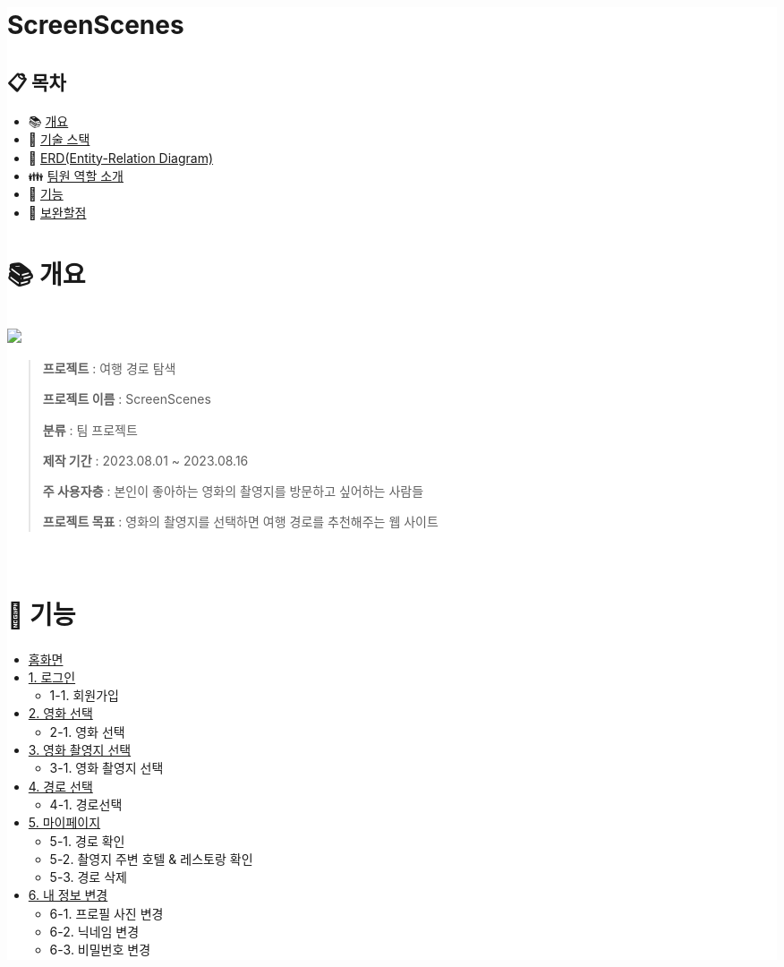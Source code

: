 # ScreenScenes

## :clipboard: 목차

- :books: <a href="#outline">개요</a>
- :wrench: <a href="#tech">기술 스택</a>
- :scroll: <a href="#erd">ERD(Entity-Relation Diagram)</a>
- :family: <a href="#team">팀원 역할 소개</a>
- :bookmark_tabs: <a href="#function">기능</a>
- :mag_right: <a href="#fullfill">보완할점</a>

# :books: <a name="outline">개요</a>
<br/>
<img src="https://github.com/Psh230412/FirstWeb/assets/134483516/d47f4916-dc44-4d24-ad16-1a850bb14f0a"/>

> **프로젝트** : 여행 경로 탐색
>
> **프로젝트 이름** : ScreenScenes
>
> **분류** : 팀 프로젝트
>
> **제작 기간** : 2023.08.01 ~ 2023.08.16
> 
> **주 사용자층** : 본인이 좋아하는 영화의 촬영지를 방문하고 싶어하는 사람들
>
> **프로젝트 목표** : 영화의 촬영지를 선택하면 여행 경로를 추천해주는 웹 사이트

<br/>

# :scroll: <a name="function">기능</a>


- <a href="#fun0">홈화면
- <a href="#fun1">1.&nbsp;로그인</a>
 	- 1-1. 회원가입
- <a href="#fun2">2.&nbsp;영화 선택</a>
   	- 2-1. 영화 선택
- <a href="#fun3">3.&nbsp;영화 촬영지 선택</a>
  	- 3-1. 영화 촬영지 선택
- <a href="#fun4">4.&nbsp;경로 선택</a>
 	- 4-1. 경로선택
- <a href="#fun5">5.&nbsp;마이페이지</a>
	- 5-1. 경로 확인
   	- 5-2. 촬영지 주변 호텔 & 레스토랑 확인
  	- 5-3. 경로 삭제
- <a href="#fun6">6.&nbsp;내 정보 변경</a>
	- 6-1. 프로필 사진 변경
  	- 6-2. 닉네임 변경
  	- 6-3. 비밀번호 변경

